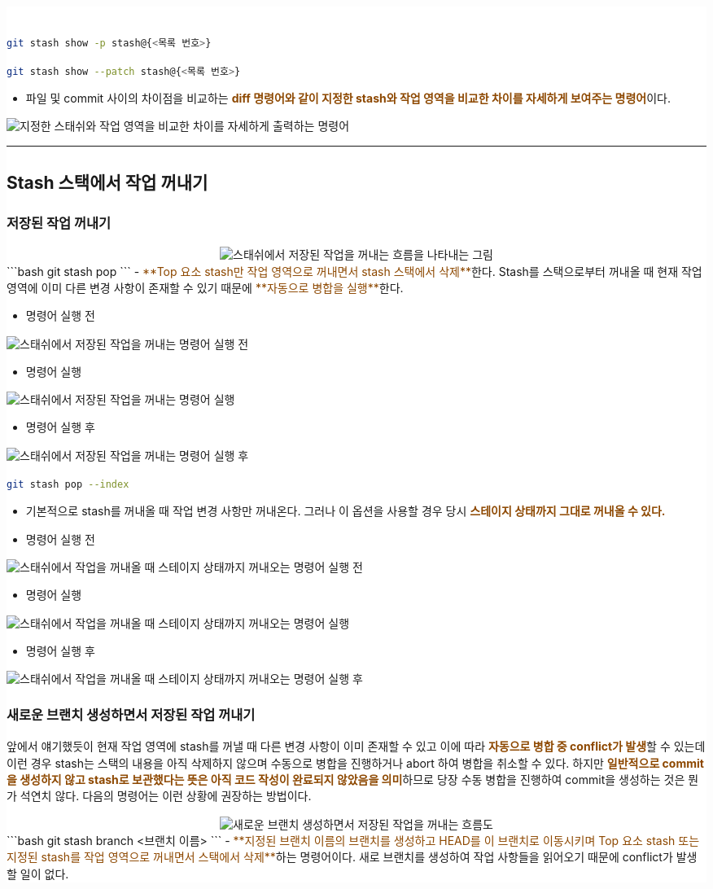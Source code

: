 <br>

```bash
git stash show -p stash@{<목록 번호>}
```
```bash
git stash show --patch stash@{<목록 번호>}
```
- 파일 및 commit 사이의 차이점을 비교하는 <span style="color: #8D4801">**diff 명령어와 같이 지정한 stash와 작업 영역을 비교한 차이를 자세하게 보여주는 명령어**</span>이다.
<img data-src="https://pub-056cbc77efa44842832acb3cdce331b6.r2.dev/2023-10-12-Temporary-saving-of-working-status-to-stack/git-command-stash-show-p.webp" alt="지정한 스태쉬와 작업 영역을 비교한 차이를 자세하게 출력하는 명령어">

---

## Stash 스택에서 작업 꺼내기
### 저장된 작업 꺼내기
<center><img data-src="https://pub-056cbc77efa44842832acb3cdce331b6.r2.dev/2023-10-12-Temporary-saving-of-working-status-to-stack/diagram-git-command-stash-pop.webp" alt="스태쉬에서 저장된 작업을 꺼내는 흐름을 나타내는 그림"></center>
```bash
git stash pop
```
- <span style="color: #8D4801">**Top 요소 stash만 작업 영역으로 꺼내면서 stash 스택에서 삭제**</span>한다. Stash를 스택으로부터 꺼내올 때 현재 작업 영역에 이미 다른 변경 사항이 존재할 수 있기 때문에 <span style="color: #8D4801">**자동으로 병합을 실행**</span>한다.

- 명령어 실행 전
<img data-src="https://pub-056cbc77efa44842832acb3cdce331b6.r2.dev/2023-10-12-Temporary-saving-of-working-status-to-stack/before-git-command-stash-pop.webp" alt="스태쉬에서 저장된 작업을 꺼내는 명령어 실행 전">

- 명령어 실행
<img data-src="https://pub-056cbc77efa44842832acb3cdce331b6.r2.dev/2023-10-12-Temporary-saving-of-working-status-to-stack/git-command-stash-pop.webp" alt="스태쉬에서 저장된 작업을 꺼내는 명령어 실행">

- 명령어 실행 후
<img data-src="https://pub-056cbc77efa44842832acb3cdce331b6.r2.dev/2023-10-12-Temporary-saving-of-working-status-to-stack/after-git-command-stash-pop.webp" alt="스태쉬에서 저장된 작업을 꺼내는 명령어 실행 후">

<br>

```bash
git stash pop --index
```
- 기본적으로 stash를 꺼내올 때 작업 변경 사항만 꺼내온다. 그러나 이 옵션을 사용할 경우 당시 <span style="color: #8D4801">**스테이지 상태까지 그대로 꺼내올 수 있다.**</span>

- 명령어 실행 전
<img data-src="https://pub-056cbc77efa44842832acb3cdce331b6.r2.dev/2023-10-12-Temporary-saving-of-working-status-to-stack/before-git-command-stash-pop-index.webp" alt="스태쉬에서 작업을 꺼내올 때 스테이지 상태까지 꺼내오는 명령어 실행 전">

- 명령어 실행
<img data-src="https://pub-056cbc77efa44842832acb3cdce331b6.r2.dev/2023-10-12-Temporary-saving-of-working-status-to-stack/git-command-stash-pop-index.webp" alt="스태쉬에서 작업을 꺼내올 때 스테이지 상태까지 꺼내오는 명령어 실행">

- 명령어 실행 후
<img data-src="https://pub-056cbc77efa44842832acb3cdce331b6.r2.dev/2023-10-12-Temporary-saving-of-working-status-to-stack/after-git-command-stash-pop-index.webp" alt="스태쉬에서 작업을 꺼내올 때 스테이지 상태까지 꺼내오는 명령어 실행 후">

<br>

### 새로운 브랜치 생성하면서 저장된 작업 꺼내기
앞에서 얘기했듯이 현재 작업 영역에 stash를 꺼낼 때 다른 변경 사항이 이미 존재할 수 있고 이에 따라 <span style="color: #8D4801">**자동으로 병합 중 conflict가 발생**</span>할 수 있는데 이런 경우 stash는 스택의 내용을 아직 삭제하지 않으며 수동으로 병합을 진행하거나 abort 하여 병합을 취소할 수 있다. 하지만 <span style="color: #8D4801">**일반적으로 commit을 생성하지 않고 stash로 보관했다는 뜻은 아직 코드 작성이 완료되지 않았음을 의미**</span>하므로 당장 수동 병합을 진행하여 commit을 생성하는 것은 뭔가 석연치 않다. 다음의 명령어는 이런 상황에 권장하는 방법이다.
<center><img data-src="https://pub-056cbc77efa44842832acb3cdce331b6.r2.dev/2023-10-12-Temporary-saving-of-working-status-to-stack/diagram-git-command-stash-branch.webp" alt="새로운 브랜치 생성하면서 저장된 작업을 꺼내는 흐름도"></center>
```bash
git stash branch <브랜치 이름>
```
- <span style="color: #8D4801">**지정된 브랜치 이름의 브랜치를 생성하고 HEAD를 이 브랜치로 이동시키며 Top 요소 stash 또는 지정된 stash를 작업 영역으로 꺼내면서 스택에서 삭제**</span>하는 명령어이다. 새로 브랜치를 생성하여 작업 사항들을 읽어오기 때문에 conflict가 발생할 일이 없다.
